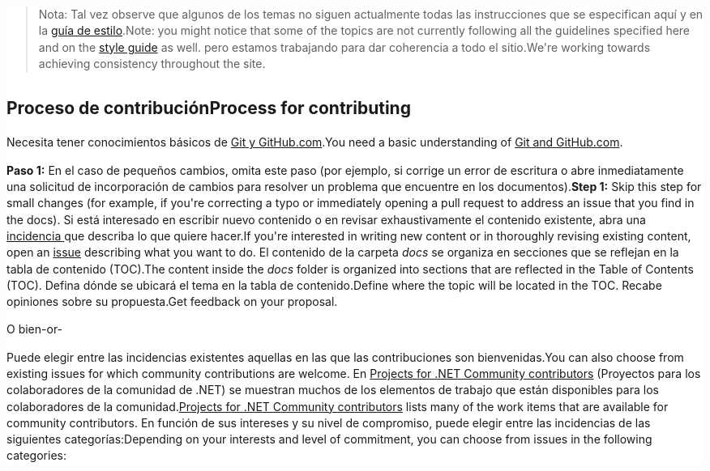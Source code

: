 > <span data-ttu-id="b80d8-148">Nota: Tal vez observe que algunos de los temas no siguen actualmente todas las instrucciones que se especifican aquí y en la [guía de estilo](./styleguide/template.md).</span><span class="sxs-lookup"><span data-stu-id="b80d8-148">Note: you might notice that some of the topics are not currently following all the guidelines specified here and on the [style guide](./styleguide/template.md) as well.</span></span> <span data-ttu-id="b80d8-149">pero estamos trabajando para dar coherencia a todo el sitio.</span><span class="sxs-lookup"><span data-stu-id="b80d8-149">We're working towards achieving consistency throughout the site.</span></span>

## <a name="process-for-contributing"></a><span data-ttu-id="b80d8-150">Proceso de contribución</span><span class="sxs-lookup"><span data-stu-id="b80d8-150">Process for contributing</span></span>

<span data-ttu-id="b80d8-151">Necesita tener conocimientos básicos de [Git y GitHub.com](https://guides.github.com/activities/hello-world/).</span><span class="sxs-lookup"><span data-stu-id="b80d8-151">You need a basic understanding of [Git and GitHub.com](https://guides.github.com/activities/hello-world/).</span></span>

<span data-ttu-id="b80d8-152">**Paso 1:** En el caso de pequeños cambios, omita este paso (por ejemplo, si corrige un error de escritura o abre inmediatamente una solicitud de incorporación de cambios para resolver un problema que encuentre en los documentos).</span><span class="sxs-lookup"><span data-stu-id="b80d8-152">**Step 1:** Skip this step for small changes (for example, if you're correcting a typo or immediately opening a pull request to address an issue that you find in the docs).</span></span> <span data-ttu-id="b80d8-153">Si está interesado en escribir nuevo contenido o en revisar exhaustivamente el contenido existente, abra una [incidencia ](https://github.com/dotnet/docs/issues) que describa lo que quiere hacer.</span><span class="sxs-lookup"><span data-stu-id="b80d8-153">If you're interested in writing new content or in thoroughly revising existing content, open an [issue](https://github.com/dotnet/docs/issues) describing what you want to do.</span></span>
<span data-ttu-id="b80d8-154">El contenido de la carpeta *docs* se organiza en secciones que se reflejan en la tabla de contenido (TOC).</span><span class="sxs-lookup"><span data-stu-id="b80d8-154">The content inside the *docs* folder is organized into sections that are reflected in the Table of Contents (TOC).</span></span> <span data-ttu-id="b80d8-155">Defina dónde se ubicará el tema en la tabla de contenido.</span><span class="sxs-lookup"><span data-stu-id="b80d8-155">Define where the topic will be located in the TOC.</span></span> <span data-ttu-id="b80d8-156">Recabe opiniones sobre su propuesta.</span><span class="sxs-lookup"><span data-stu-id="b80d8-156">Get feedback on your proposal.</span></span>

<span data-ttu-id="b80d8-157">O bien</span><span class="sxs-lookup"><span data-stu-id="b80d8-157">-or-</span></span>

<span data-ttu-id="b80d8-158">Puede elegir entre las incidencias existentes aquellas en las que las contribuciones son bienvenidas.</span><span class="sxs-lookup"><span data-stu-id="b80d8-158">You can also choose from existing issues for which community contributions are welcome.</span></span> <span data-ttu-id="b80d8-159">En [Projects for .NET Community contributors](https://github.com/dotnet/docs/projects/35) (Proyectos para los colaboradores de la comunidad de .NET) se muestran muchos de los elementos de trabajo que están disponibles para los colaboradores de la comunidad.</span><span class="sxs-lookup"><span data-stu-id="b80d8-159">[Projects for .NET Community contributors](https://github.com/dotnet/docs/projects/35) lists many of the work items that are available for community contributors.</span></span> <span data-ttu-id="b80d8-160">En función de sus intereses y su nivel de compromiso, puede elegir entre las incidencias de las siguientes categorías:</span><span class="sxs-lookup"><span data-stu-id="b80d8-160">Depending on your interests and level of commitment, you can choose from issues in the following categories:</span></span>
